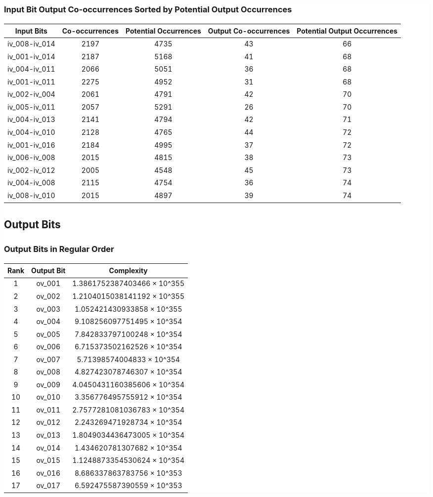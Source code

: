 ### Input Bit Output Co-occurrences Sorted by Potential Output Occurrences

| Input Bits | Co-occurrences | Potential Occurrences | Output Co-occurrences | Potential Output Occurrences |
|:----------:|:--------------:|:---------------------:|:---------------------:|:----------------------------:|
| iv_008-iv_014 | 2197 | 4735 | 43 | 66 |
| iv_001-iv_014 | 2187 | 5168 | 41 | 68 |
| iv_004-iv_011 | 2066 | 5051 | 36 | 68 |
| iv_001-iv_011 | 2275 | 4952 | 31 | 68 |
| iv_002-iv_004 | 2061 | 4791 | 42 | 70 |
| iv_005-iv_011 | 2057 | 5291 | 26 | 70 |
| iv_004-iv_013 | 2141 | 4794 | 42 | 71 |
| iv_004-iv_010 | 2128 | 4765 | 44 | 72 |
| iv_001-iv_016 | 2184 | 4995 | 37 | 72 |
| iv_006-iv_008 | 2015 | 4815 | 38 | 73 |
| iv_002-iv_012 | 2005 | 4548 | 45 | 73 |
| iv_004-iv_008 | 2115 | 4754 | 36 | 74 |
| iv_008-iv_010 | 2015 | 4897 | 39 | 74 |

## Output Bits

### Output Bits in Regular Order

| Rank | Output Bit | Complexity |
|:----:|:----------:|:----------:|
| 1 | ov_001 | 1.3861752387403466 × 10^355 |
| 2 | ov_002 | 1.2104015038141192 × 10^355 |
| 3 | ov_003 | 1.052421430933858 × 10^355 |
| 4 | ov_004 | 9.108256097751495 × 10^354 |
| 5 | ov_005 | 7.842833797100248 × 10^354 |
| 6 | ov_006 | 6.715373502162526 × 10^354 |
| 7 | ov_007 | 5.71398574004833 × 10^354 |
| 8 | ov_008 | 4.827423078746307 × 10^354 |
| 9 | ov_009 | 4.0450431160385606 × 10^354 |
| 10 | ov_010 | 3.356776495755912 × 10^354 |
| 11 | ov_011 | 2.7577281081036783 × 10^354 |
| 12 | ov_012 | 2.243269471928734 × 10^354 |
| 13 | ov_013 | 1.8049034436473005 × 10^354 |
| 14 | ov_014 | 1.434620781307682 × 10^354 |
| 15 | ov_015 | 1.1248873354530624 × 10^354 |
| 16 | ov_016 | 8.686337863783756 × 10^353 |
| 17 | ov_017 | 6.592475587390559 × 10^353 |